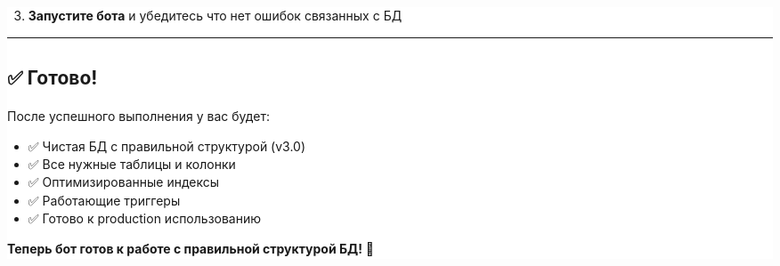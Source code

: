 3. **Запустите бота** и убедитесь что нет ошибок связанных с БД

---

## ✅ Готово!

После успешного выполнения у вас будет:
- ✅ Чистая БД с правильной структурой (v3.0)
- ✅ Все нужные таблицы и колонки
- ✅ Оптимизированные индексы
- ✅ Работающие триггеры
- ✅ Готово к production использованию

**Теперь бот готов к работе с правильной структурой БД!** 🎉
